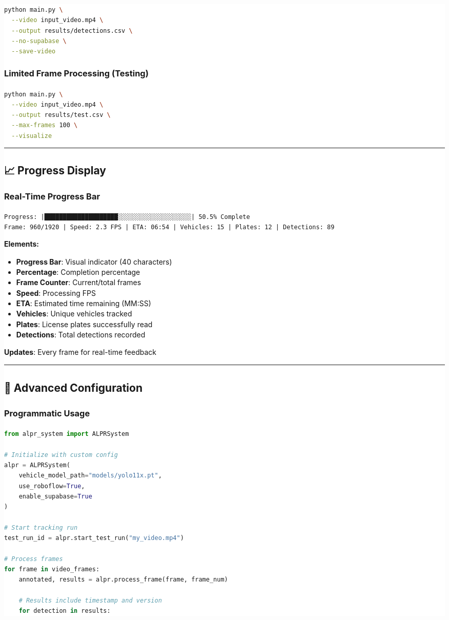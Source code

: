 ```bash
python main.py \
  --video input_video.mp4 \
  --output results/detections.csv \
  --no-supabase \
  --save-video
```

### Limited Frame Processing (Testing)

```bash
python main.py \
  --video input_video.mp4 \
  --output results/test.csv \
  --max-frames 100 \
  --visualize
```

---

## 📈 Progress Display

### Real-Time Progress Bar

```
Progress: |████████████████████░░░░░░░░░░░░░░░░░░░░| 50.5% Complete
Frame: 960/1920 | Speed: 2.3 FPS | ETA: 06:54 | Vehicles: 15 | Plates: 12 | Detections: 89
```

**Elements:**
- **Progress Bar**: Visual indicator (40 characters)
- **Percentage**: Completion percentage
- **Frame Counter**: Current/total frames
- **Speed**: Processing FPS
- **ETA**: Estimated time remaining (MM:SS)
- **Vehicles**: Unique vehicles tracked
- **Plates**: License plates successfully read
- **Detections**: Total detections recorded

**Updates**: Every frame for real-time feedback

---

## 🔧 Advanced Configuration

### Programmatic Usage

```python
from alpr_system import ALPRSystem

# Initialize with custom config
alpr = ALPRSystem(
    vehicle_model_path="models/yolo11x.pt",
    use_roboflow=True,
    enable_supabase=True
)

# Start tracking run
test_run_id = alpr.start_test_run("my_video.mp4")

# Process frames
for frame in video_frames:
    annotated, results = alpr.process_frame(frame, frame_num)
    
    # Results include timestamp and version
    for detection in results:
```